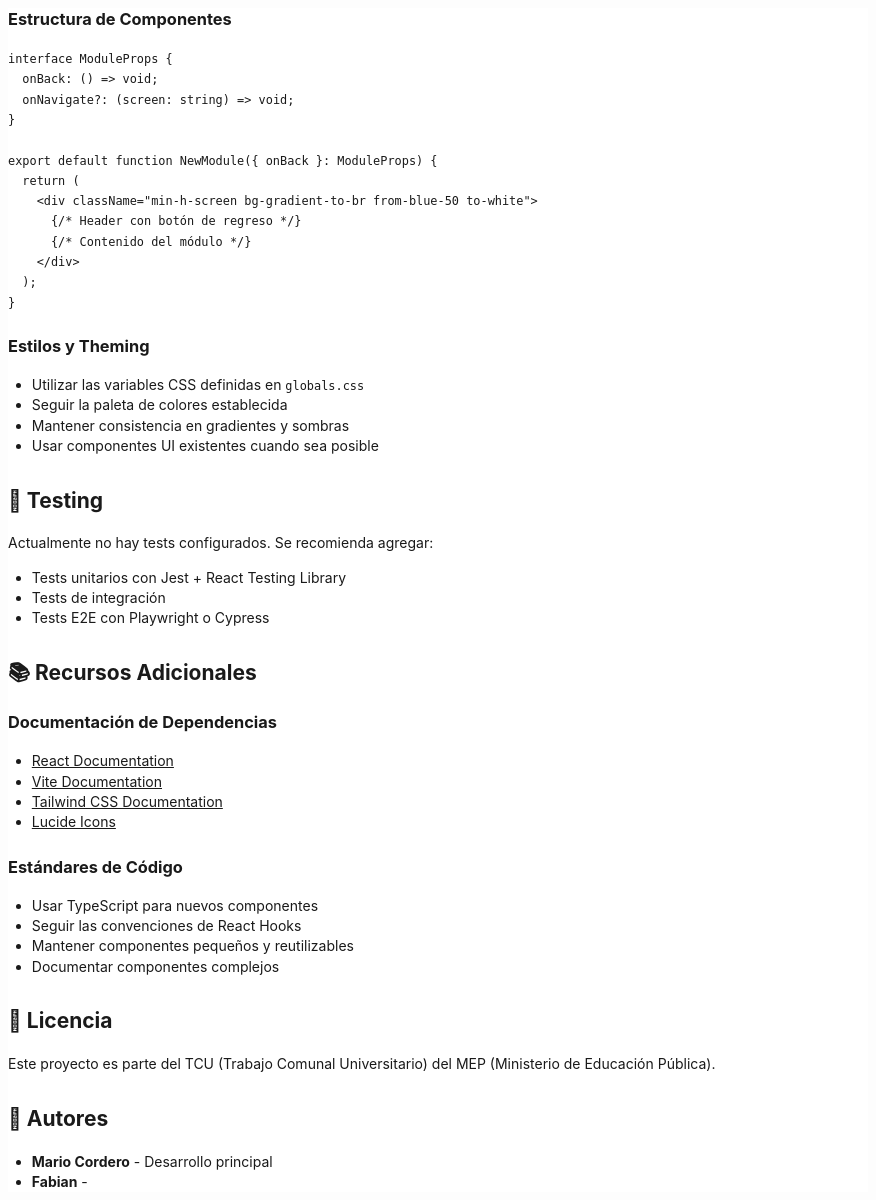 ### Estructura de Componentes
```tsx
interface ModuleProps {
  onBack: () => void;
  onNavigate?: (screen: string) => void;
}

export default function NewModule({ onBack }: ModuleProps) {
  return (
    <div className="min-h-screen bg-gradient-to-br from-blue-50 to-white">
      {/* Header con botón de regreso */}
      {/* Contenido del módulo */}
    </div>
  );
}
```

### Estilos y Theming
- Utilizar las variables CSS definidas en `globals.css`
- Seguir la paleta de colores establecida
- Mantener consistencia en gradientes y sombras
- Usar componentes UI existentes cuando sea posible

## 🧪 Testing

Actualmente no hay tests configurados. Se recomienda agregar:
- Tests unitarios con Jest + React Testing Library
- Tests de integración
- Tests E2E con Playwright o Cypress

## 📚 Recursos Adicionales

### Documentación de Dependencias
- [React Documentation](https://react.dev/)
- [Vite Documentation](https://vitejs.dev/)
- [Tailwind CSS Documentation](https://tailwindcss.com/)
- [Lucide Icons](https://lucide.dev/)

### Estándares de Código
- Usar TypeScript para nuevos componentes
- Seguir las convenciones de React Hooks
- Mantener componentes pequeños y reutilizables
- Documentar componentes complejos

## 📄 Licencia

Este proyecto es parte del TCU (Trabajo Comunal Universitario) del MEP (Ministerio de Educación Pública).

## 👥 Autores

- **Mario Cordero** - Desarrollo principal
- **Fabian** -
